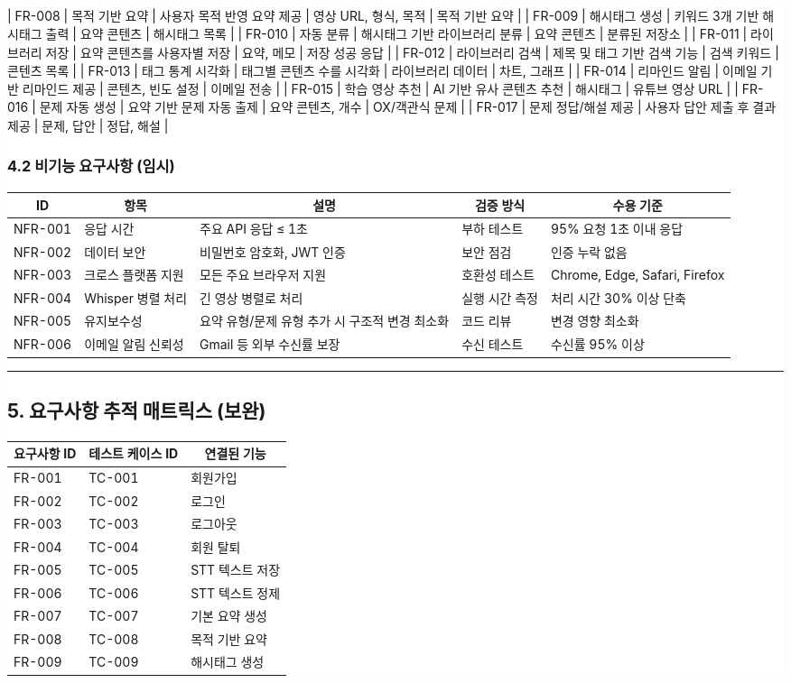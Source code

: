 | FR-008 | 목적 기반 요약 | 사용자 목적 반영 요약 제공 | 영상 URL, 형식, 목적 | 목적 기반 요약 |
| FR-009 | 해시태그 생성 | 키워드 3개 기반 해시태그 출력 | 요약 콘텐츠 | 해시태그 목록 |
| FR-010 | 자동 분류 | 해시태그 기반 라이브러리 분류 | 요약 콘텐츠 | 분류된 저장소 |
| FR-011 | 라이브러리 저장 | 요약 콘텐츠를 사용자별 저장 | 요약, 메모 | 저장 성공 응답 |
| FR-012 | 라이브러리 검색 | 제목 및 태그 기반 검색 기능 | 검색 키워드 | 콘텐츠 목록 |
| FR-013 | 태그 통계 시각화 | 태그별 콘텐츠 수를 시각화 | 라이브러리 데이터 | 차트, 그래프 |
| FR-014 | 리마인드 알림 | 이메일 기반 리마인드 제공 | 콘텐츠, 빈도 설정 | 이메일 전송 |
| FR-015 | 학습 영상 추천 | AI 기반 유사 콘텐츠 추천 | 해시태그 | 유튜브 영상 URL |
| FR-016 | 문제 자동 생성 | 요약 기반 문제 자동 출제 | 요약 콘텐츠, 개수 | OX/객관식 문제 |
| FR-017 | 문제 정답/해설 제공 | 사용자 답안 제출 후 결과 제공 | 문제, 답안 | 정답, 해설 |

### 4.2 비기능 요구사항 (임시)

| ID | 항목 | 설명 | 검증 방식 | 수용 기준 |
| --- | --- | --- | --- | --- |
| NFR-001 | 응답 시간 | 주요 API 응답 ≤ 1초 | 부하 테스트 | 95% 요청 1초 이내 응답 |
| NFR-002 | 데이터 보안 | 비밀번호 암호화, JWT 인증 | 보안 점검 | 인증 누락 없음 |
| NFR-003 | 크로스 플랫폼 지원 | 모든 주요 브라우저 지원 | 호환성 테스트 | Chrome, Edge, Safari, Firefox |
| NFR-004 | Whisper 병렬 처리 | 긴 영상 병렬로 처리 | 실행 시간 측정 | 처리 시간 30% 이상 단축 |
| NFR-005 | 유지보수성 | 요약 유형/문제 유형 추가 시 구조적 변경 최소화 | 코드 리뷰 | 변경 영향 최소화 |
| NFR-006 | 이메일 알림 신뢰성 | Gmail 등 외부 수신률 보장 | 수신 테스트 | 수신률 95% 이상 |

---

## 5. 요구사항 추적 매트릭스 (보완)

| 요구사항 ID | 테스트 케이스 ID | 연결된 기능 |
| --- | --- | --- |
| FR-001 | TC-001 | 회원가입 |
| FR-002 | TC-002 | 로그인 |
| FR-003 | TC-003 | 로그아웃 |
| FR-004 | TC-004 | 회원 탈퇴 |
| FR-005 | TC-005 | STT 텍스트 저장 |
| FR-006 | TC-006 | STT 텍스트 정제 |
| FR-007 | TC-007 | 기본 요약 생성 |
| FR-008 | TC-008 | 목적 기반 요약 |
| FR-009 | TC-009 | 해시태그 생성 |
